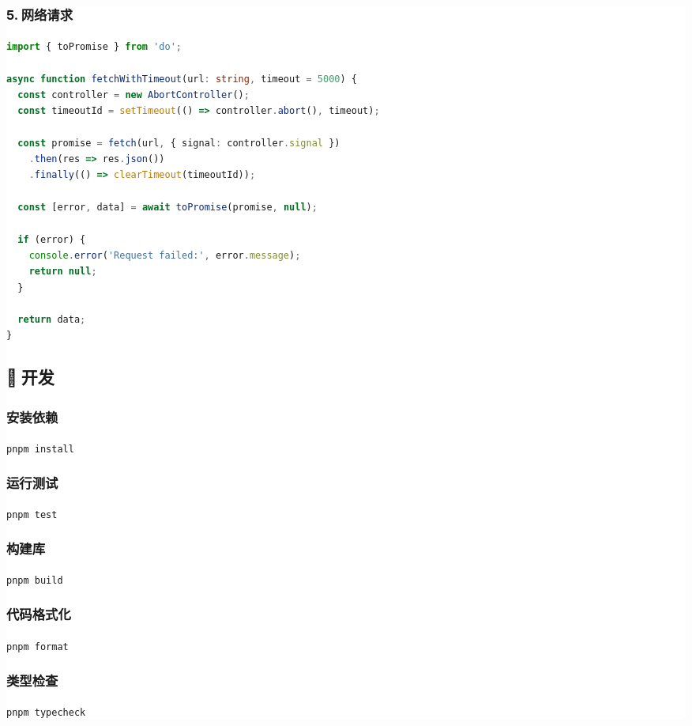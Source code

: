 ### 5. 网络请求

```typescript
import { toPromise } from 'do';

async function fetchWithTimeout(url: string, timeout = 5000) {
  const controller = new AbortController();
  const timeoutId = setTimeout(() => controller.abort(), timeout);

  const promise = fetch(url, { signal: controller.signal })
    .then(res => res.json())
    .finally(() => clearTimeout(timeoutId));

  const [error, data] = await toPromise(promise, null);
  
  if (error) {
    console.error('Request failed:', error.message);
    return null;
  }

  return data;
}
```

## 🔧 开发

### 安装依赖

```bash
pnpm install
```

### 运行测试

```bash
pnpm test
```

### 构建库

```bash
pnpm build
```

### 代码格式化

```bash
pnpm format
```

### 类型检查

```bash
pnpm typecheck
```
